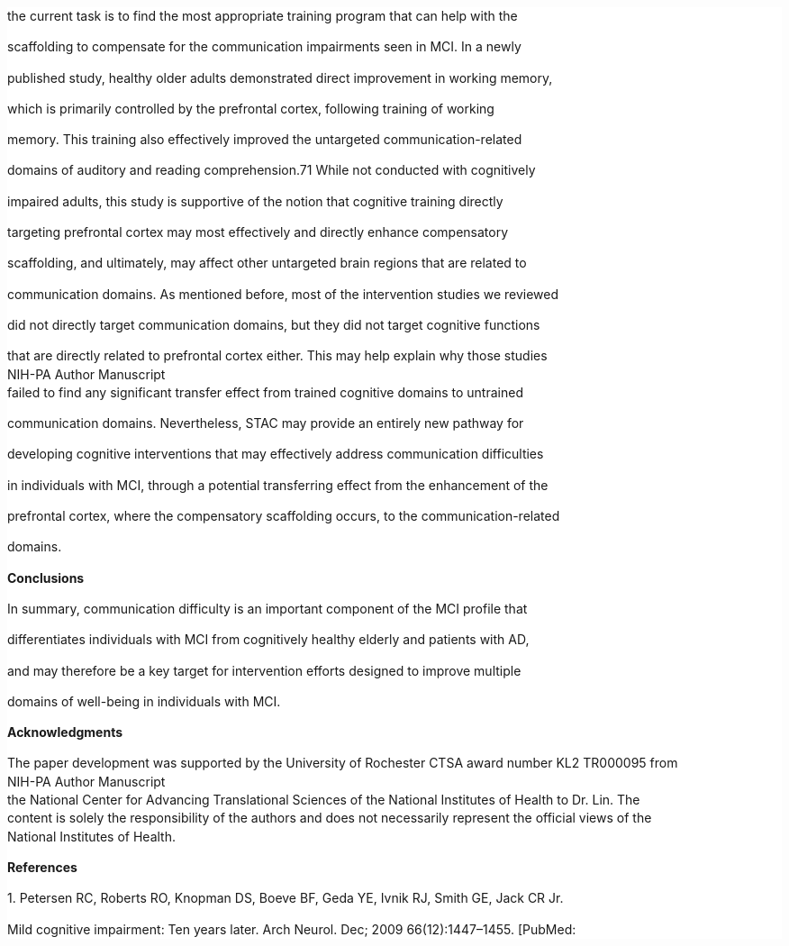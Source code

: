 the current task is to find the most appropriate training program that can help with the  

scaffolding to compensate for the communication impairments seen in MCI. In a newly  

published study, healthy older adults demonstrated direct improvement in working memory,  

which is primarily controlled by the prefrontal cortex, following training of working  

memory. This training also effectively improved the untargeted communication-related  

domains of auditory and reading comprehension.71 While not conducted with cognitively  

impaired adults, this study is supportive of the notion that cognitive training directly  

targeting prefrontal cortex may most effectively and directly enhance compensatory  

scaffolding, and ultimately, may affect other untargeted brain regions that are related to  

communication domains. As mentioned before, most of the intervention studies we reviewed  

did not directly target communication domains, but they did not target cognitive functions  

that are directly related to prefrontal cortex either. This may help explain why those studies    
 NIH-PA Author Manuscript  
failed to find any significant transfer effect from trained cognitive domains to untrained  

communication domains. Nevertheless, STAC may provide an entirely new pathway for  

developing cognitive interventions that may effectively address communication difficulties  

in individuals with MCI, through a potential transferring effect from the enhancement of the  

prefrontal cortex, where the compensatory scaffolding occurs, to the communication-related  

domains. 

**Conclusions** 

In summary, communication difficulty is an important component of the MCI profile that  

differentiates individuals with MCI from cognitively healthy elderly and patients with AD,  

and may therefore be a key target for intervention efforts designed to improve multiple  

domains of well-being in individuals with MCI. 

**Acknowledgments** 

The paper development was supported by the University of Rochester CTSA award number KL2 TR000095 from    
 NIH-PA Author Manuscript  
the National Center for Advancing Translational Sciences of the National Institutes of Health to Dr. Lin. The    
content is solely the responsibility of the authors and does not necessarily represent the official views of the    
National Institutes of Health. 

**References** 

1\. Petersen RC, Roberts RO, Knopman DS, Boeve BF, Geda YE, Ivnik RJ, Smith GE, Jack CR Jr.  

Mild cognitive impairment: Ten years later. Arch Neurol. Dec; 2009 66(12):1447–1455. \[PubMed:  
